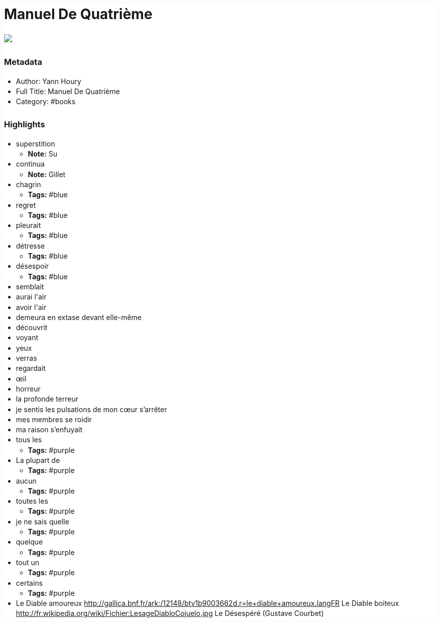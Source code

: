 # Manuel De Quatrième

![](https://is3-ssl.mzstatic.com/image/thumb/Publication5/v4/79/b7/e9/79b7e9b0-4ea0-b6d3-30f4-4071b0a164a5/Manuel_Quatrieme1.jpg/1536x2008bb.jpeg)

### Metadata

- Author: Yann Houry
- Full Title: Manuel De Quatrième
- Category: #books

### Highlights

- superstition
    - **Note:** Su
- continua
    - **Note:** Gillet
- chagrin
    - **Tags:** #blue
- regret
    - **Tags:** #blue
- pleurait
    - **Tags:** #blue
- détresse
    - **Tags:** #blue
- désespoir
    - **Tags:** #blue
- semblait
- aurai l'air
- avoir l'air
- demeura en extase devant elle-même
- découvrit
- voyant
- yeux
- verras
- regardait
- œil
- horreur
- la profonde terreur
- je sentis les pulsations de mon cœur s’arrêter
- mes membres se roidir
- ma raison s’enfuyait
- tous les
    - **Tags:** #purple
- La plupart de
    - **Tags:** #purple
- aucun
    - **Tags:** #purple
- toutes les
    - **Tags:** #purple
- je ne sais quelle
    - **Tags:** #purple
- quelque
    - **Tags:** #purple
- tout un
    - **Tags:** #purple
- certains
    - **Tags:** #purple
- Le Diable amoureux
  http://gallica.bnf.fr/ark:/12148/btv1b9003662d.r=le+diable+amoureux.langFR
  Le Diable boiteux
  http://fr.wikipedia.org/wiki/Fichier:LesageDiabloCojuelo.jpg
  Le Désespéré (Gustave Courbet)